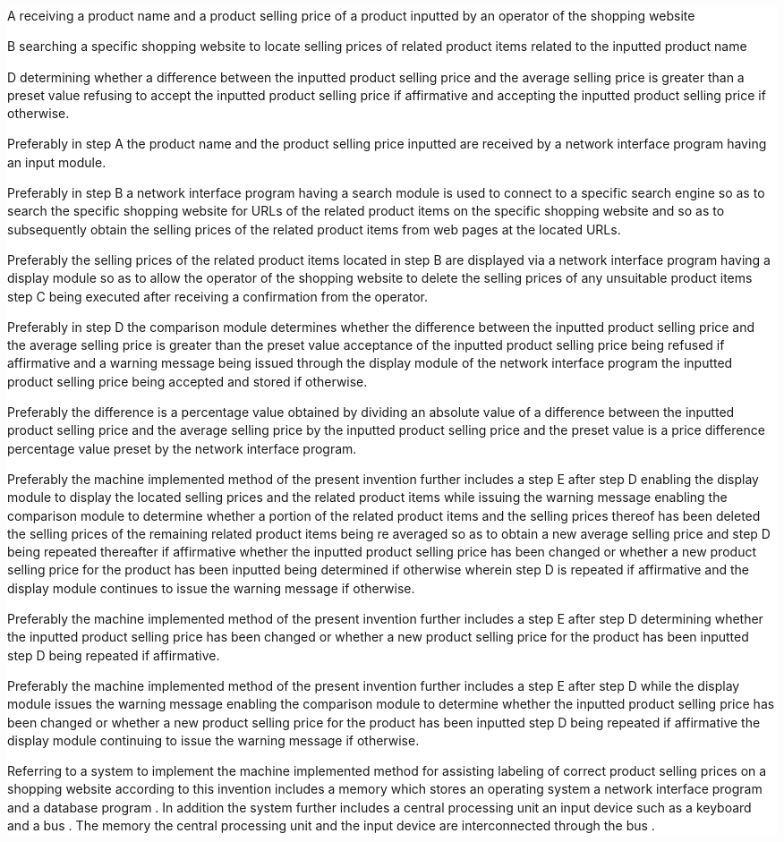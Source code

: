  A receiving a product name and a product selling price of a product inputted by an operator of the shopping website 

 B searching a specific shopping website to locate selling prices of related product items related to the inputted product name 

 D determining whether a difference between the inputted product selling price and the average selling price is greater than a preset value refusing to accept the inputted product selling price if affirmative and accepting the inputted product selling price if otherwise.

Preferably in step A the product name and the product selling price inputted are received by a network interface program having an input module.

Preferably in step B a network interface program having a search module is used to connect to a specific search engine so as to search the specific shopping website for URLs of the related product items on the specific shopping website and so as to subsequently obtain the selling prices of the related product items from web pages at the located URLs.

Preferably the selling prices of the related product items located in step B are displayed via a network interface program having a display module so as to allow the operator of the shopping website to delete the selling prices of any unsuitable product items step C being executed after receiving a confirmation from the operator.

Preferably in step D the comparison module determines whether the difference between the inputted product selling price and the average selling price is greater than the preset value acceptance of the inputted product selling price being refused if affirmative and a warning message being issued through the display module of the network interface program the inputted product selling price being accepted and stored if otherwise.

Preferably the difference is a percentage value obtained by dividing an absolute value of a difference between the inputted product selling price and the average selling price by the inputted product selling price and the preset value is a price difference percentage value preset by the network interface program.

Preferably the machine implemented method of the present invention further includes a step E after step D enabling the display module to display the located selling prices and the related product items while issuing the warning message enabling the comparison module to determine whether a portion of the related product items and the selling prices thereof has been deleted the selling prices of the remaining related product items being re averaged so as to obtain a new average selling price and step D being repeated thereafter if affirmative whether the inputted product selling price has been changed or whether a new product selling price for the product has been inputted being determined if otherwise wherein step D is repeated if affirmative and the display module continues to issue the warning message if otherwise.

Preferably the machine implemented method of the present invention further includes a step E after step D determining whether the inputted product selling price has been changed or whether a new product selling price for the product has been inputted step D being repeated if affirmative.

Preferably the machine implemented method of the present invention further includes a step E after step D while the display module issues the warning message enabling the comparison module to determine whether the inputted product selling price has been changed or whether a new product selling price for the product has been inputted step D being repeated if affirmative the display module continuing to issue the warning message if otherwise.

Referring to a system to implement the machine implemented method for assisting labeling of correct product selling prices on a shopping website according to this invention includes a memory which stores an operating system a network interface program and a database program . In addition the system further includes a central processing unit an input device such as a keyboard and a bus . The memory the central processing unit and the input device are interconnected through the bus .
